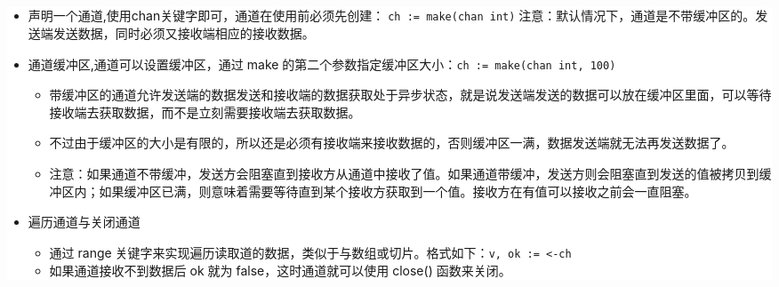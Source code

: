 - 声明一个通道,使用chan关键字即可，通道在使用前必须先创建： `ch := make(chan int)`  注意：默认情况下，通道是不带缓冲区的。发送端发送数据，同时必须又接收端相应的接收数据。
- 通道缓冲区,通道可以设置缓冲区，通过 make 的第二个参数指定缓冲区大小：`ch := make(chan int, 100)`

    - 带缓冲区的通道允许发送端的数据发送和接收端的数据获取处于异步状态，就是说发送端发送的数据可以放在缓冲区里面，可以等待接收端去获取数据，而不是立刻需要接收端去获取数据。

    - 不过由于缓冲区的大小是有限的，所以还是必须有接收端来接收数据的，否则缓冲区一满，数据发送端就无法再发送数据了。

    - 注意：如果通道不带缓冲，发送方会阻塞直到接收方从通道中接收了值。如果通道带缓冲，发送方则会阻塞直到发送的值被拷贝到缓冲区内；如果缓冲区已满，则意味着需要等待直到某个接收方获取到一个值。接收方在有值可以接收之前会一直阻塞。
- 遍历通道与关闭通道
    - 通过 range 关键字来实现遍历读取道的数据，类似于与数组或切片。格式如下：`v, ok := <-ch`
    - 如果通道接收不到数据后 ok 就为 false，这时通道就可以使用 close() 函数来关闭。
